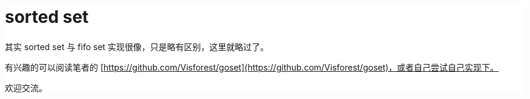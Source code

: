 # sorted set

其实 sorted set 与 fifo set 实现很像，只是略有区别，这里就略过了。

有兴趣的可以阅读笔者的 [https://github.com/Visforest/goset](https://github.com/Visforest/goset)，或者自己尝试自己实现下。 


欢迎交流。